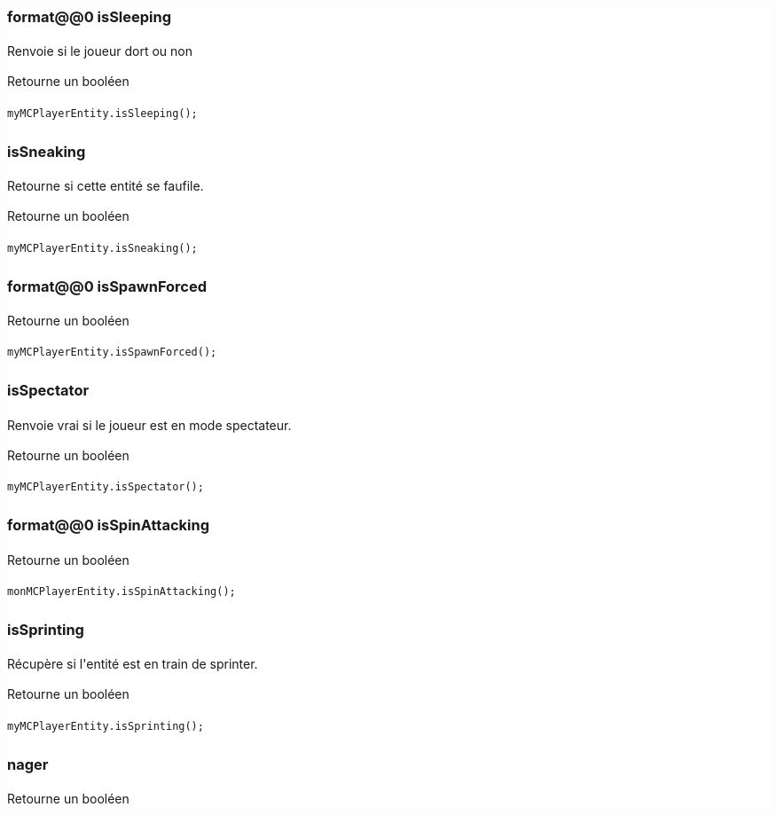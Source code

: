 ### format@@0 isSleeping

Renvoie si le joueur dort ou non

Retourne un booléen

```zenscript
myMCPlayerEntity.isSleeping();
```

### isSneaking

Retourne si cette entité se faufile.

Retourne un booléen

```zenscript
myMCPlayerEntity.isSneaking();
```

### format@@0 isSpawnForced

Retourne un booléen

```zenscript
myMCPlayerEntity.isSpawnForced();
```

### isSpectator

Renvoie vrai si le joueur est en mode spectateur.

Retourne un booléen

```zenscript
myMCPlayerEntity.isSpectator();
```

### format@@0 isSpinAttacking

Retourne un booléen

```zenscript
monMCPlayerEntity.isSpinAttacking();
```

### isSprinting

Récupère si l'entité est en train de sprinter.

Retourne un booléen

```zenscript
myMCPlayerEntity.isSprinting();
```

### nager

Retourne un booléen
